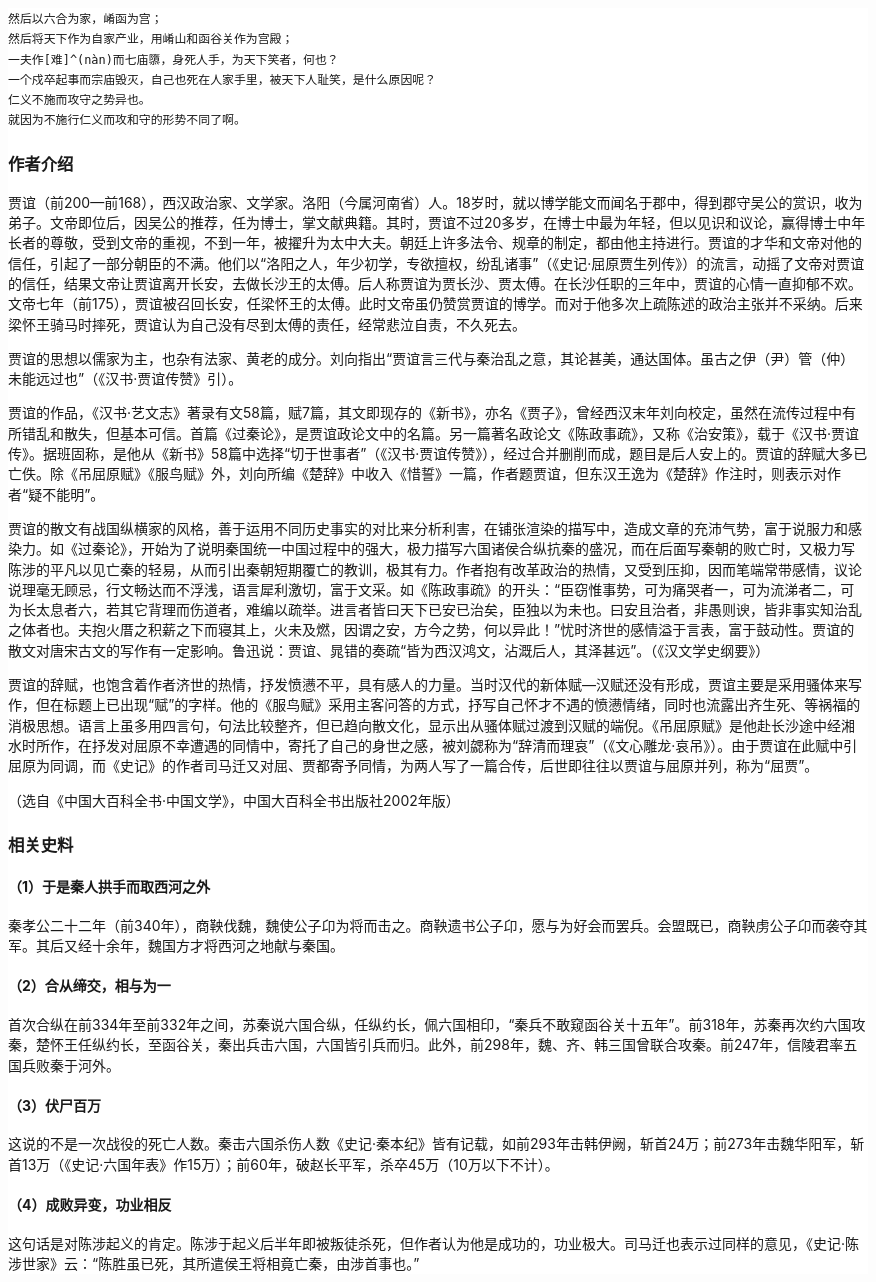 ```template:classcial-chinese-literature-and-poetry-translation
然后以六合为家，崤函为宫；
然后将天下作为自家产业，用崤山和函谷关作为宫殿；
一夫作[难]^(nàn)而七庙隳，身死人手，为天下笑者，何也？
一个戍卒起事而宗庙毁灭，自己也死在人家手里，被天下人耻笑，是什么原因呢？
仁义不施而攻守之势异也。
就因为不施行仁义而攻和守的形势不同了啊。
```

### 作者介绍

​	贾谊（前200—前168），西汉政治家、文学家。洛阳（今属河南省）人。18岁时，就以博学能文而闻名于郡中，得到郡守吴公的赏识，收为弟子。文帝即位后，因吴公的推荐，任为博士，掌文献典籍。其时，贾谊不过20多岁，在博士中最为年轻，但以见识和议论，赢得博士中年长者的尊敬，受到文帝的重视，不到一年，被擢升为太中大夫。朝廷上许多法令、规章的制定，都由他主持进行。贾谊的才华和文帝对他的信任，引起了一部分朝臣的不满。他们以“洛阳之人，年少初学，专欲擅权，纷乱诸事”（《史记·屈原贾生列传》）的流言，动摇了文帝对贾谊的信任，结果文帝让贾谊离开长安，去做长沙王的太傅。后人称贾谊为贾长沙、贾太傅。在长沙任职的三年中，贾谊的心情一直抑郁不欢。文帝七年（前175），贾谊被召回长安，任梁怀王的太傅。此时文帝虽仍赞赏贾谊的博学。而对于他多次上疏陈述的政治主张并不采纳。后来梁怀王骑马时摔死，贾谊认为自己没有尽到太傅的责任，经常悲泣自责，不久死去。

​	贾谊的思想以儒家为主，也杂有法家、黄老的成分。刘向指出“贾谊言三代与秦治乱之意，其论甚美，通达国体。虽古之伊（尹）管（仲）未能远过也”（《汉书·贾谊传赞》引）。

​	贾谊的作品，《汉书·艺文志》著录有文58篇，赋7篇，其文即现存的《新书》，亦名《贾子》，曾经西汉末年刘向校定，虽然在流传过程中有所错乱和散失，但基本可信。首篇《过秦论》，是贾谊政论文中的名篇。另一篇著名政论文《陈政事疏》，又称《治安策》，载于《汉书·贾谊传》。据班固称，是他从《新书》58篇中选择“切于世事者”（《汉书·贾谊传赞》），经过合并删削而成，题目是后人安上的。贾谊的辞赋大多已亡佚。除《吊屈原赋》《服鸟赋》外，刘向所编《楚辞》中收入《惜誓》一篇，作者题贾谊，但东汉王逸为《楚辞》作注时，则表示对作者“疑不能明”。

​	贾谊的散文有战国纵横家的风格，善于运用不同历史事实的对比来分析利害，在铺张渲染的描写中，造成文章的充沛气势，富于说服力和感染力。如《过秦论》，开始为了说明秦国统一中国过程中的强大，极力描写六国诸侯合纵抗秦的盛况，而在后面写秦朝的败亡时，又极力写陈涉的平凡以见亡秦的轻易，从而引出秦朝短期覆亡的教训，极其有力。作者抱有改革政治的热情，又受到压抑，因而笔端常带感情，议论说理毫无顾忌，行文畅达而不浮浅，语言犀利激切，富于文采。如《陈政事疏》的开头：“臣窃惟事势，可为痛哭者一，可为流涕者二，可为长太息者六，若其它背理而伤道者，难编以疏举。进言者皆曰天下已安已治矣，臣独以为未也。曰安且治者，非愚则谀，皆非事实知治乱之体者也。夫抱火厝之积薪之下而寝其上，火未及燃，因谓之安，方今之势，何以异此！”忧时济世的感情溢于言表，富于鼓动性。贾谊的散文对唐宋古文的写作有一定影响。鲁迅说：贾谊、晁错的奏疏“皆为西汉鸿文，沾溉后人，其泽甚远”。（《汉文学史纲要》）

​	贾谊的辞赋，也饱含着作者济世的热情，抒发愤懑不平，具有感人的力量。当时汉代的新体赋—汉赋还没有形成，贾谊主要是采用骚体来写作，但在标题上已出现“赋”的字样。他的《服鸟赋》采用主客问答的方式，抒写自己怀才不遇的愤懑情绪，同时也流露出齐生死、等祸福的消极思想。语言上虽多用四言句，句法比较整齐，但已趋向散文化，显示出从骚体赋过渡到汉赋的端倪。《吊屈原赋》是他赴长沙途中经湘水时所作，在抒发对屈原不幸遭遇的同情中，寄托了自己的身世之感，被刘勰称为“辞清而理哀”（《文心雕龙·哀吊》）。由于贾谊在此赋中引屈原为同调，而《史记》的作者司马迁又对屈、贾都寄予同情，为两人写了一篇合传，后世即往往以贾谊与屈原并列，称为“屈贾”。

（选自《中国大百科全书·中国文学》，中国大百科全书出版社2002年版）

### 相关史料

#### （1）于是秦人拱手而取西河之外

​	秦孝公二十二年（前340年），商鞅伐魏，魏使公子卬为将而击之。商鞅遗书公子卬，愿与为好会而罢兵。会盟既已，商鞅虏公子卬而袭夺其军。其后又经十余年，魏国方才将西河之地献与秦国。

#### （2）合从缔交，相与为一

​	首次合纵在前334年至前332年之间，苏秦说六国合纵，任纵约长，佩六国相印，“秦兵不敢窥函谷关十五年”。前318年，苏秦再次约六国攻秦，楚怀王任纵约长，至函谷关，秦出兵击六国，六国皆引兵而归。此外，前298年，魏、齐、韩三国曾联合攻秦。前247年，信陵君率五国兵败秦于河外。

#### （3）伏尸百万

​	这说的不是一次战役的死亡人数。秦击六国杀伤人数《史记·秦本纪》皆有记载，如前293年击韩伊阙，斩首24万；前273年击魏华阳军，斩首13万（《史记·六国年表》作15万）；前60年，破赵长平军，杀卒45万（10万以下不计）。

#### （4）成败异变，功业相反

​	这句话是对陈涉起义的肯定。陈涉于起义后半年即被叛徒杀死，但作者认为他是成功的，功业极大。司马迁也表示过同样的意见，《史记·陈涉世家》云：“陈胜虽已死，其所遣侯王将相竟亡秦，由涉首事也。”
